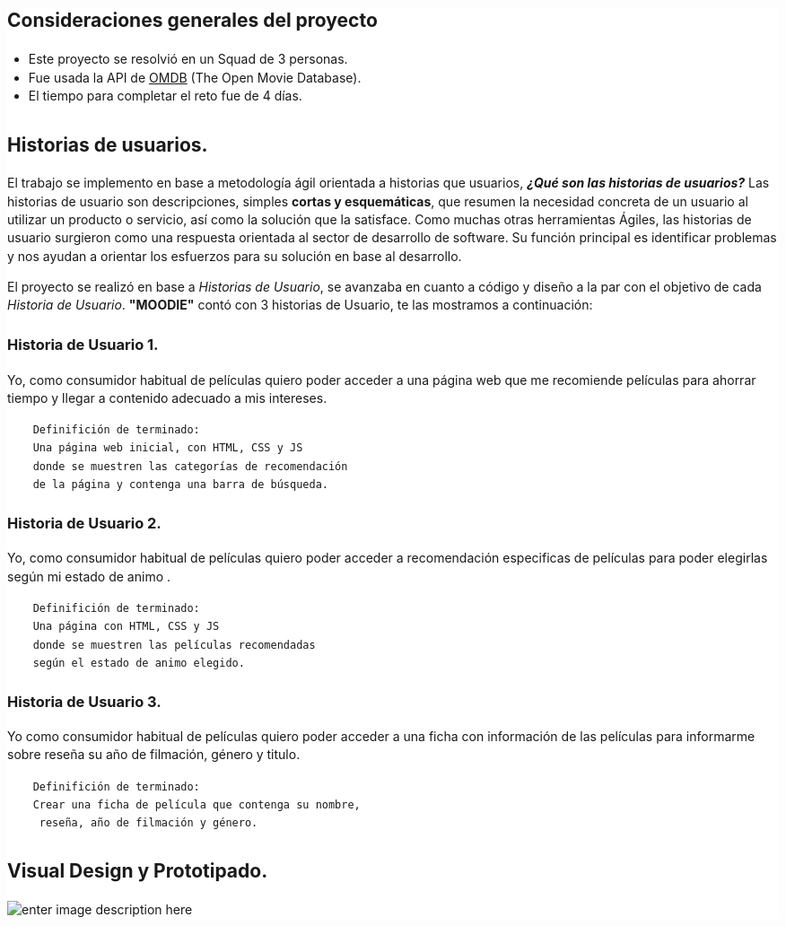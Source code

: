 
## Consideraciones generales del proyecto

-   Este proyecto se resolvió en un Squad de 3 personas.
-   Fue usada la API de  [OMDB](http://www.omdbapi.com/)  (The Open Movie Database).
-   El tiempo para completar el reto fue de 4 días.

## Historias de usuarios.

El trabajo se implemento en base a metodología ágil orientada a historias que usuarios, **_¿Qué son las historias de usuarios?_** Las historias de usuario son descripciones, simples  **cortas y esquemáticas**, que resumen la necesidad concreta de un usuario al utilizar un producto o servicio, así como la solución que la satisface. Como muchas otras herramientas Ágiles, las historias de usuario surgieron como una respuesta orientada al sector de desarrollo de software.  Su función principal es identificar problemas y nos ayudan a orientar los esfuerzos para su solución en base al desarrollo.

El proyecto se realizó en base a _Historias de Usuario_, se avanzaba en cuanto a código y diseño a la par con el objetivo de cada _Historia de Usuario_. **"MOODIE"** contó con 3 historias de Usuario, te las mostramos a continuación:

### Historia de Usuario 1.
Yo, como consumidor habitual de películas quiero poder acceder a una página web que me recomiende películas para ahorrar tiempo y llegar a contenido adecuado a mis intereses.

        Definifición de terminado:
        Una página web inicial, con HTML, CSS y JS
        donde se muestren las categorías de recomendación
        de la página y contenga una barra de búsqueda.

### Historia de Usuario 2.
Yo, como consumidor habitual de películas quiero poder acceder a recomendación especificas de películas para poder elegirlas según mi estado de animo .

        Definifición de terminado:
        Una página con HTML, CSS y JS
        donde se muestren las películas recomendadas
        según el estado de animo elegido.


### Historia de Usuario 3.
Yo como consumidor habitual de películas quiero poder acceder a una ficha con información de las películas para informarme sobre reseña su año de filmación, género y titulo.

        Definifición de terminado:
        Crear una ficha de película que contenga su nombre,
         reseña, año de filmación y género.





## Visual Design y Prototipado.
![enter image description here](https://lh3.googleusercontent.com/5RIw1fJyAckL59k8OHqFZf7NAb3rh8GWXgz402nyDBhs94-3cbXhzu8SwajCsRLgX259uNudUHaSVw=s1400)
